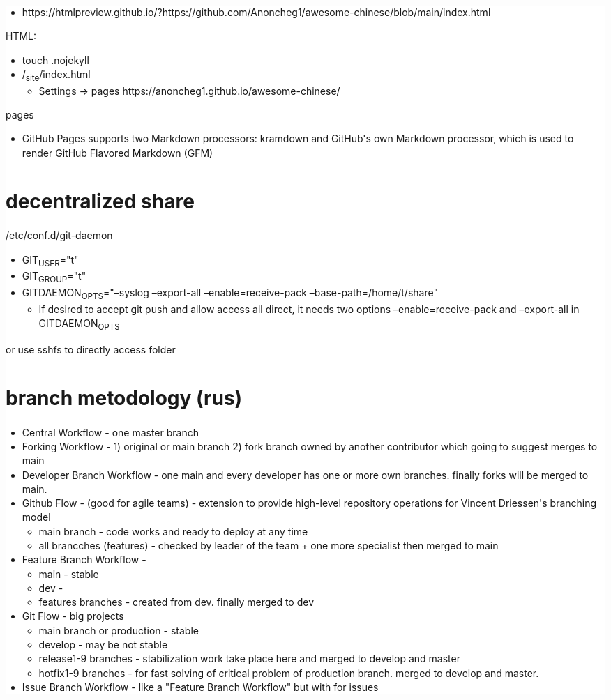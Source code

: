 -   <https://htmlpreview.github.io/?https://github.com/Anoncheg1/awesome-chinese/blob/main/index.html>

HTML:

-   touch .nojekyll
-   /<sub>site</sub>/index.html
    -   Settings -> pages <https://anoncheg1.github.io/awesome-chinese/>

pages

-   GitHub Pages supports two Markdown processors: kramdown and GitHub's own Markdown processor, which
    is used to render GitHub Flavored Markdown (GFM)


<a id="org992bf87"></a>

# decentralized share

/etc/conf.d/git-daemon

-   GIT<sub>USER</sub>="t"
-   GIT<sub>GROUP</sub>="t"
-   GITDAEMON<sub>OPTS</sub>="&#x2013;syslog &#x2013;export-all &#x2013;enable=receive-pack &#x2013;base-path=/home/t/share"
    -   If desired to accept git push and allow access all direct, it needs two options
        &#x2013;enable=receive-pack and &#x2013;export-all in GITDAEMON<sub>OPTS</sub>

or use sshfs to directly access folder


<a id="orgfd5388b"></a>

# branch metodology (rus)

-   Central Workflow - one master branch
-   Forking Workflow - 1) original or main branch 2) fork branch owned by another contributor which going to suggest merges to main
-   Developer Branch Workflow - one main and every developer has one or more own branches. finally forks will be merged to main.
-   Github Flow - (good for agile teams) - extension  to provide high-level repository operations for Vincent Driessen's branching model
    -   main branch - code works and ready to deploy at any time
    -   all brancches (features) - checked by leader of the team + one more specialist then merged to main
-   Feature Branch Workflow -
    -   main - stable
    -   dev -
    -   features branches - created from dev. finally merged to dev
-   Git Flow - big projects
    -   main branch or production - stable
    -   develop - may be not stable
    -   release1-9 branches - stabilization work take place here and merged to develop and master
    -   hotfix1-9 branches - for fast solving of critical problem of production branch. merged to develop and master.
-   Issue Branch Workflow - like a "Feature Branch Workflow" but with for issues
